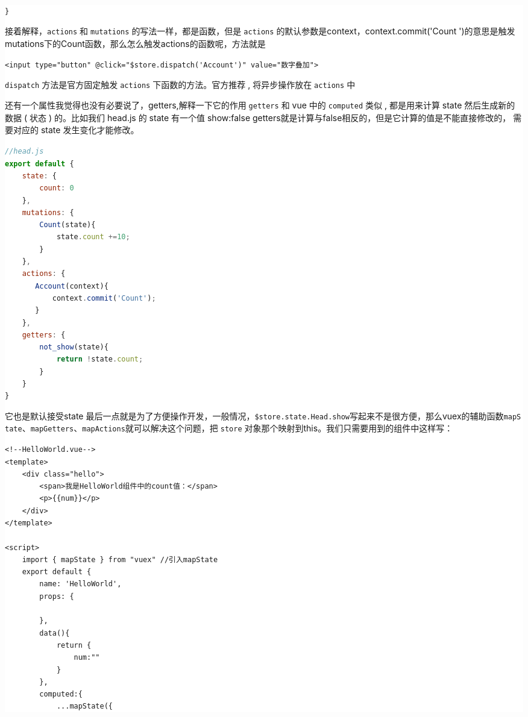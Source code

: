 ```js
}
```

接着解释，`actions` 和 `mutations` 的写法一样，都是函数，但是 `actions` 的默认参数是context，context.commit('Count ')的意思是触发mutations下的Count函数，那么怎么触发actions的函数呢，方法就是

```vue
<input type="button" @click="$store.dispatch('Account')" value="数字叠加">
```

`dispatch` 方法是官方固定触发 `actions` 下函数的方法。官方推荐 , 将异步操作放在 `actions` 中

还有一个属性我觉得也没有必要说了，getters,解释一下它的作用
`getters` 和 vue 中的 `computed` 类似 , 都是用来计算 state 然后生成新的数据 ( 状态 ) 的。比如我们 head.js 的 state 有一个值 show:false getters就是计算与false相反的，但是它计算的值是不能直接修改的， 需要对应的  state 发生变化才能修改。　

```js
//head.js
export default {
    state: {
        count: 0
    },
    mutations: {
        Count(state){
            state.count +=10;
        }
    },
    actions: {
       Account(context){
           context.commit('Count');
       }
    },
    getters: {
        not_show(state){
            return !state.count;
        }
    }
}
```

它也是默认接受state
最后一点就是为了方便操作开发，一般情况，`$store.state.Head.show`写起来不是很方便，那么vuex的辅助函数`mapState`、`mapGetters`、`mapActions`就可以解决这个问题，把 `store` 对象那个映射到this。我们只需要用到的组件中这样写：

```vue
<!--HelloWorld.vue-->
<template>
    <div class="hello">
        <span>我是HelloWorld组件中的count值：</span>
        <p>{{num}}</p>
    </div>
</template>

<script>
    import { mapState } from "vuex" //引入mapState
    export default {
        name: 'HelloWorld',
        props: {

        },
        data(){
            return {
                num:""
            }
        },
        computed:{
            ...mapState({
```